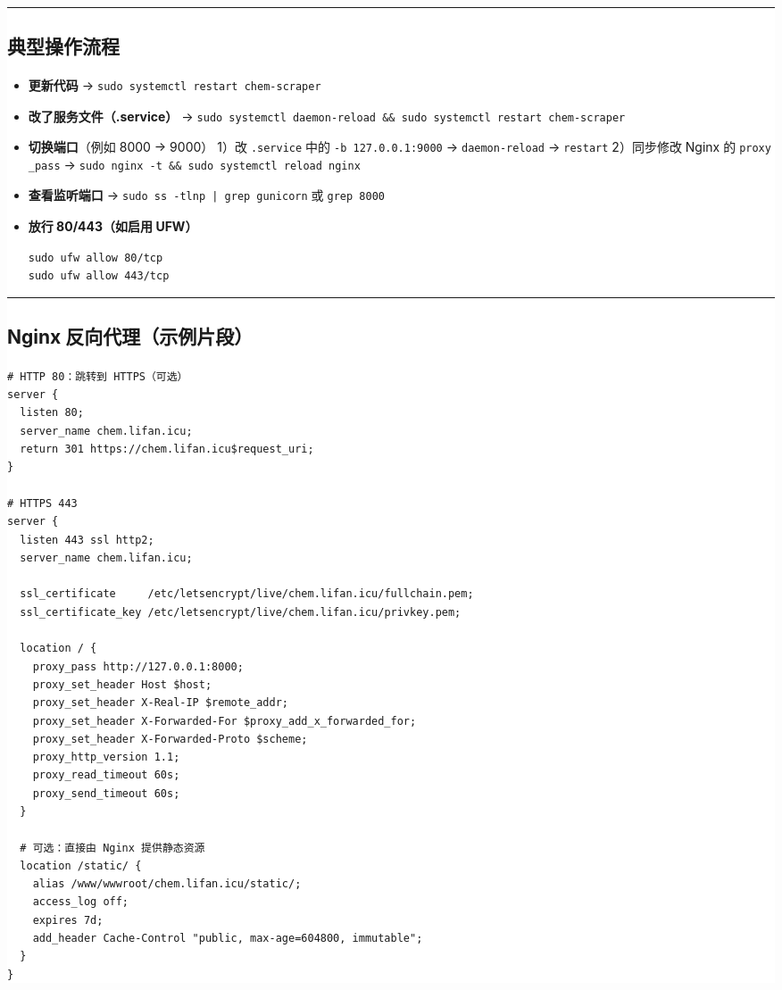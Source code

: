 ------

## 典型操作流程

- **更新代码** → `sudo systemctl restart chem-scraper`

- **改了服务文件（.service）** → `sudo systemctl daemon-reload && sudo systemctl restart chem-scraper`

- **切换端口**（例如 8000 → 9000）
   1）改 `.service` 中的 `-b 127.0.0.1:9000` → `daemon-reload` → `restart`
   2）同步修改 Nginx 的 `proxy_pass` → `sudo nginx -t && sudo systemctl reload nginx`

- **查看监听端口** → `sudo ss -tlnp | grep gunicorn` 或 `grep 8000`

- **放行 80/443（如启用 UFW）**

  ```
  sudo ufw allow 80/tcp
  sudo ufw allow 443/tcp
  ```

------

## Nginx 反向代理（示例片段）

```
# HTTP 80：跳转到 HTTPS（可选）
server {
  listen 80;
  server_name chem.lifan.icu;
  return 301 https://chem.lifan.icu$request_uri;
}

# HTTPS 443
server {
  listen 443 ssl http2;
  server_name chem.lifan.icu;

  ssl_certificate     /etc/letsencrypt/live/chem.lifan.icu/fullchain.pem;
  ssl_certificate_key /etc/letsencrypt/live/chem.lifan.icu/privkey.pem;

  location / {
    proxy_pass http://127.0.0.1:8000;
    proxy_set_header Host $host;
    proxy_set_header X-Real-IP $remote_addr;
    proxy_set_header X-Forwarded-For $proxy_add_x_forwarded_for;
    proxy_set_header X-Forwarded-Proto $scheme;
    proxy_http_version 1.1;
    proxy_read_timeout 60s;
    proxy_send_timeout 60s;
  }

  # 可选：直接由 Nginx 提供静态资源
  location /static/ {
    alias /www/wwwroot/chem.lifan.icu/static/;
    access_log off;
    expires 7d;
    add_header Cache-Control "public, max-age=604800, immutable";
  }
}
```
